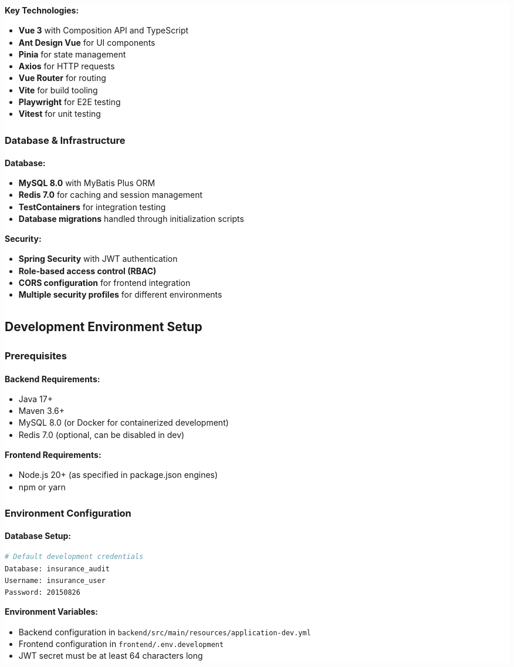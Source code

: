 **Key Technologies:**
- **Vue 3** with Composition API and TypeScript
- **Ant Design Vue** for UI components
- **Pinia** for state management
- **Axios** for HTTP requests
- **Vue Router** for routing
- **Vite** for build tooling
- **Playwright** for E2E testing
- **Vitest** for unit testing

### Database & Infrastructure

**Database:**
- **MySQL 8.0** with MyBatis Plus ORM
- **Redis 7.0** for caching and session management
- **TestContainers** for integration testing
- **Database migrations** handled through initialization scripts

**Security:**
- **Spring Security** with JWT authentication
- **Role-based access control (RBAC)**
- **CORS configuration** for frontend integration
- **Multiple security profiles** for different environments

## Development Environment Setup

### Prerequisites

**Backend Requirements:**
- Java 17+
- Maven 3.6+
- MySQL 8.0 (or Docker for containerized development)
- Redis 7.0 (optional, can be disabled in dev)

**Frontend Requirements:**
- Node.js 20+ (as specified in package.json engines)
- npm or yarn

### Environment Configuration

**Database Setup:**
```bash
# Default development credentials
Database: insurance_audit
Username: insurance_user  
Password: 20150826
```

**Environment Variables:**
- Backend configuration in `backend/src/main/resources/application-dev.yml`
- Frontend configuration in `frontend/.env.development`
- JWT secret must be at least 64 characters long
